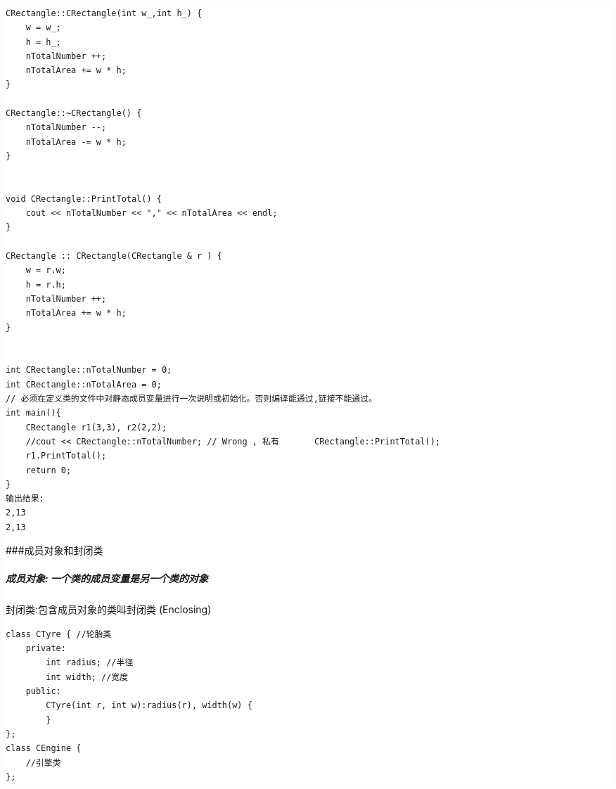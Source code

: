 

	CRectangle::CRectangle(int w_,int h_) {
		w = w_;
		h = h_; 
		nTotalNumber ++; 
		nTotalArea += w * h;
	} 

	CRectangle::~CRectangle() {
		nTotalNumber --;
		nTotalArea -= w * h; 
	}
	

	void CRectangle::PrintTotal() {
		cout << nTotalNumber << "," << nTotalArea << endl;
	}

	CRectangle :: CRectangle(CRectangle & r ) {
		w = r.w; 
		h = r.h;
		nTotalNumber ++;
		nTotalArea += w * h; 
	}


	int CRectangle::nTotalNumber = 0;
	int CRectangle::nTotalArea = 0;
	// 必须在定义类的文件中对静态成员变量进行一次说明或初始化。否则编译能通过,链接不能通过。
	int main(){
		CRectangle r1(3,3), r2(2,2);
		//cout << CRectangle::nTotalNumber; // Wrong , 私有 		CRectangle::PrintTotal();
		r1.PrintTotal();
		return 0;
	}
	输出结果:
	2,13 
	2,13


###成员对象和封闭类
##### 成员对象: 一个类的成员变量是另一个类的对象 
封闭类:包含成员对象的类叫封闭类 (Enclosing)
	

	class CTyre { //轮胎类 
		private:
			int radius; //半径 
			int width; //宽度
		public:
			CTyre(int r, int w):radius(r), width(w) { 
			}
	};
	class CEngine { 
		//引擎类 
	};
